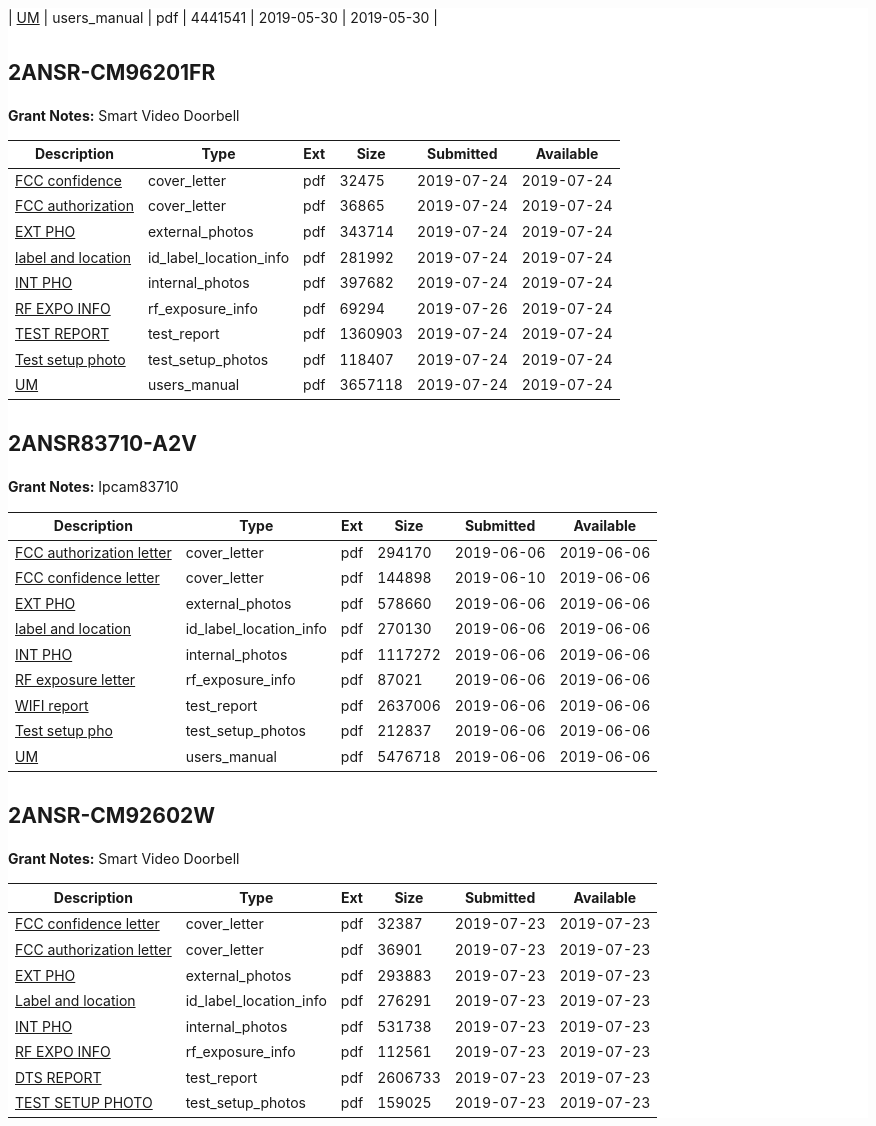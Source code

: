 | [UM](2ANSRCM83210-H4V/fcc77167a6e49b9912e244ae25628498/4300019.pdf) | users_manual | pdf | 4441541 | 2019-05-30 | 2019-05-30 |
## 2ANSR-CM96201FR
**Grant Notes:** Smart Video Doorbell

| Description | Type | Ext | Size | Submitted | Available |
| ----------- | ---- | --- | ---- | --------- | --------- |
| [FCC confidence](2ANSR-CM96201FR/604b363a1a3147c7abc4394387e56ea1/4369390.pdf) | cover_letter | pdf | 32475 | 2019-07-24 | 2019-07-24 |
| [FCC authorization](2ANSR-CM96201FR/604b363a1a3147c7abc4394387e56ea1/4369391.pdf) | cover_letter | pdf | 36865 | 2019-07-24 | 2019-07-24 |
| [EXT PHO](2ANSR-CM96201FR/604b363a1a3147c7abc4394387e56ea1/4369410.pdf) | external_photos | pdf | 343714 | 2019-07-24 | 2019-07-24 |
| [label and location](2ANSR-CM96201FR/604b363a1a3147c7abc4394387e56ea1/4369412.pdf) | id_label_location_info | pdf | 281992 | 2019-07-24 | 2019-07-24 |
| [INT PHO](2ANSR-CM96201FR/604b363a1a3147c7abc4394387e56ea1/4369411.pdf) | internal_photos | pdf | 397682 | 2019-07-24 | 2019-07-24 |
| [RF EXPO INFO](2ANSR-CM96201FR/604b363a1a3147c7abc4394387e56ea1/4372840.pdf) | rf_exposure_info | pdf | 69294 | 2019-07-26 | 2019-07-24 |
| [TEST REPORT](2ANSR-CM96201FR/604b363a1a3147c7abc4394387e56ea1/4369546.pdf) | test_report | pdf | 1360903 | 2019-07-24 | 2019-07-24 |
| [Test setup photo](2ANSR-CM96201FR/604b363a1a3147c7abc4394387e56ea1/4369547.pdf) | test_setup_photos | pdf | 118407 | 2019-07-24 | 2019-07-24 |
| [UM](2ANSR-CM96201FR/604b363a1a3147c7abc4394387e56ea1/4369105.pdf) | users_manual | pdf | 3657118 | 2019-07-24 | 2019-07-24 |
## 2ANSR83710-A2V
**Grant Notes:** Ipcam83710

| Description | Type | Ext | Size | Submitted | Available |
| ----------- | ---- | --- | ---- | --------- | --------- |
| [FCC authorization letter](2ANSR83710-A2V/a295b8c0b2f64079aff397207c74daaa/4309934.pdf) | cover_letter | pdf | 294170 | 2019-06-06 | 2019-06-06 |
| [FCC confidence letter](2ANSR83710-A2V/a295b8c0b2f64079aff397207c74daaa/4312541.pdf) | cover_letter | pdf | 144898 | 2019-06-10 | 2019-06-06 |
| [EXT PHO](2ANSR83710-A2V/a295b8c0b2f64079aff397207c74daaa/4309935.pdf) | external_photos | pdf | 578660 | 2019-06-06 | 2019-06-06 |
| [label and location](2ANSR83710-A2V/a295b8c0b2f64079aff397207c74daaa/4309937.pdf) | id_label_location_info | pdf | 270130 | 2019-06-06 | 2019-06-06 |
| [INT PHO](2ANSR83710-A2V/a295b8c0b2f64079aff397207c74daaa/4309936.pdf) | internal_photos | pdf | 1117272 | 2019-06-06 | 2019-06-06 |
| [RF exposure letter](2ANSR83710-A2V/a295b8c0b2f64079aff397207c74daaa/4309942.pdf) | rf_exposure_info | pdf | 87021 | 2019-06-06 | 2019-06-06 |
| [WIFI report](2ANSR83710-A2V/a295b8c0b2f64079aff397207c74daaa/4309941.pdf) | test_report | pdf | 2637006 | 2019-06-06 | 2019-06-06 |
| [Test setup pho](2ANSR83710-A2V/a295b8c0b2f64079aff397207c74daaa/4309940.pdf) | test_setup_photos | pdf | 212837 | 2019-06-06 | 2019-06-06 |
| [UM](2ANSR83710-A2V/a295b8c0b2f64079aff397207c74daaa/4309943.pdf) | users_manual | pdf | 5476718 | 2019-06-06 | 2019-06-06 |
## 2ANSR-CM92602W
**Grant Notes:** Smart Video Doorbell

| Description | Type | Ext | Size | Submitted | Available |
| ----------- | ---- | --- | ---- | --------- | --------- |
| [FCC confidence letter](2ANSR-CM92602W/2c5ed1dfe73fe8e775bcbc294bcbc3be/4369039.pdf) | cover_letter | pdf | 32387 | 2019-07-23 | 2019-07-23 |
| [FCC authorization letter](2ANSR-CM92602W/2c5ed1dfe73fe8e775bcbc294bcbc3be/4369040.pdf) | cover_letter | pdf | 36901 | 2019-07-23 | 2019-07-23 |
| [EXT PHO](2ANSR-CM92602W/2c5ed1dfe73fe8e775bcbc294bcbc3be/4369041.pdf) | external_photos | pdf | 293883 | 2019-07-23 | 2019-07-23 |
| [Label and location](2ANSR-CM92602W/2c5ed1dfe73fe8e775bcbc294bcbc3be/4369043.pdf) | id_label_location_info | pdf | 276291 | 2019-07-23 | 2019-07-23 |
| [INT PHO](2ANSR-CM92602W/2c5ed1dfe73fe8e775bcbc294bcbc3be/4369042.pdf) | internal_photos | pdf | 531738 | 2019-07-23 | 2019-07-23 |
| [RF EXPO INFO](2ANSR-CM92602W/2c5ed1dfe73fe8e775bcbc294bcbc3be/4369117.pdf) | rf_exposure_info | pdf | 112561 | 2019-07-23 | 2019-07-23 |
| [DTS REPORT](2ANSR-CM92602W/2c5ed1dfe73fe8e775bcbc294bcbc3be/4369142.pdf) | test_report | pdf | 2606733 | 2019-07-23 | 2019-07-23 |
| [TEST SETUP PHOTO](2ANSR-CM92602W/2c5ed1dfe73fe8e775bcbc294bcbc3be/4369104.pdf) | test_setup_photos | pdf | 159025 | 2019-07-23 | 2019-07-23 |